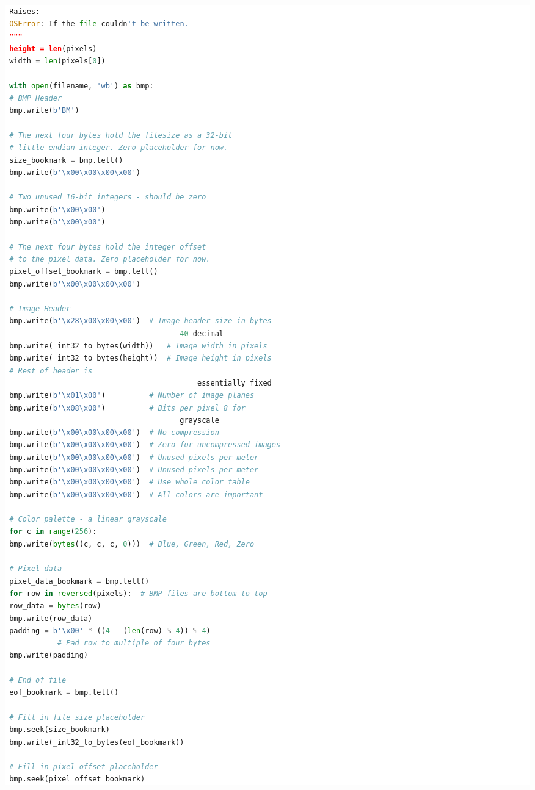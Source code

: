 ```py
 Raises:
 OSError: If the file couldn't be written.
 """
 height = len(pixels)
 width = len(pixels[0])

 with open(filename, 'wb') as bmp:
 # BMP Header
 bmp.write(b'BM')

 # The next four bytes hold the filesize as a 32-bit
 # little-endian integer. Zero placeholder for now.
 size_bookmark = bmp.tell()
 bmp.write(b'\x00\x00\x00\x00')

 # Two unused 16-bit integers - should be zero
 bmp.write(b'\x00\x00')
 bmp.write(b'\x00\x00')

 # The next four bytes hold the integer offset
 # to the pixel data. Zero placeholder for now.
 pixel_offset_bookmark = bmp.tell()
 bmp.write(b'\x00\x00\x00\x00')

 # Image Header
 bmp.write(b'\x28\x00\x00\x00')  # Image header size in bytes -        
                                        40 decimal
 bmp.write(_int32_to_bytes(width))   # Image width in pixels
 bmp.write(_int32_to_bytes(height))  # Image height in pixels
 # Rest of header is      
                                            essentially fixed
 bmp.write(b'\x01\x00')          # Number of image planes
 bmp.write(b'\x08\x00')          # Bits per pixel 8 for 
                                        grayscale
 bmp.write(b'\x00\x00\x00\x00')  # No compression
 bmp.write(b'\x00\x00\x00\x00')  # Zero for uncompressed images
 bmp.write(b'\x00\x00\x00\x00')  # Unused pixels per meter
 bmp.write(b'\x00\x00\x00\x00')  # Unused pixels per meter
 bmp.write(b'\x00\x00\x00\x00')  # Use whole color table
 bmp.write(b'\x00\x00\x00\x00')  # All colors are important

 # Color palette - a linear grayscale
 for c in range(256):
 bmp.write(bytes((c, c, c, 0)))  # Blue, Green, Red, Zero

 # Pixel data
 pixel_data_bookmark = bmp.tell()
 for row in reversed(pixels):  # BMP files are bottom to top
 row_data = bytes(row)
 bmp.write(row_data)
 padding = b'\x00' * ((4 - (len(row) % 4)) % 4)  
            # Pad row to multiple of four bytes
 bmp.write(padding)

 # End of file
 eof_bookmark = bmp.tell()

 # Fill in file size placeholder
 bmp.seek(size_bookmark)
 bmp.write(_int32_to_bytes(eof_bookmark))

 # Fill in pixel offset placeholder
 bmp.seek(pixel_offset_bookmark)
```